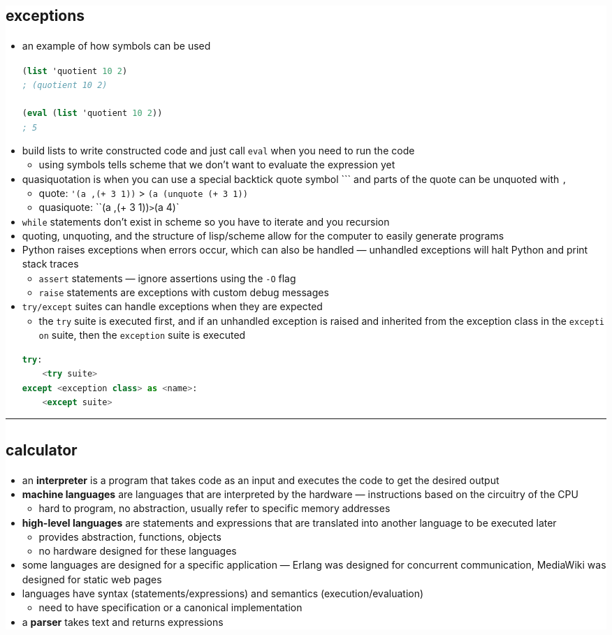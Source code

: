 
## exceptions

- an example of how symbols can be used
    ```scheme
    (list 'quotient 10 2)
    ; (quotient 10 2)
    
    (eval (list 'quotient 10 2))
    ; 5
    ```
- build lists to write constructed code and just call `eval` when you need to run the code
    - using symbols tells scheme that we don’t want to evaluate the expression yet
- quasiquotation is when you can use a special backtick quote symbol ``` and parts of the quote can be unquoted with `,`
    - quote: `'(a ,(+ 3 1))` > `(a (unquote (+ 3 1))`
    - quasiquote: ``(a ,(+ 3 1))` > `(a 4)`
- `while` statements don’t exist in scheme so you have to iterate and you recursion
- quoting, unquoting, and the structure of lisp/scheme allow for the computer to easily generate programs
- Python raises exceptions when errors occur, which can also be handled — unhandled exceptions will halt Python and print stack traces
    - `assert` statements — ignore assertions using the `-O` flag
    - `raise` statements are exceptions with custom debug messages
- `try/except` suites can handle exceptions when they are expected
    - the `try` suite is executed first, and if an unhandled exception is raised and inherited from the exception class in the `exception` suite, then the `exception` suite is executed
    ```python
    try:
        <try suite>
    except <exception class> as <name>:
        <except suite>
    ```
    
---

## calculator

- an **interpreter** is a program that takes code as an input and executes the code to get the desired output
- **machine languages** are languages that are interpreted by the hardware — instructions based on the circuitry of the CPU
    - hard to program, no abstraction, usually refer to specific memory addresses
- **high-level languages** are statements and expressions that are translated into another language to be executed later
    - provides abstraction, functions, objects
    - no hardware designed for these languages
- some languages are designed for a specific application — Erlang was designed for concurrent communication, MediaWiki was designed for static web pages
- languages have syntax (statements/expressions) and semantics (execution/evaluation)
    - need to have specification or a canonical implementation
- a **parser** takes text and returns expressions
